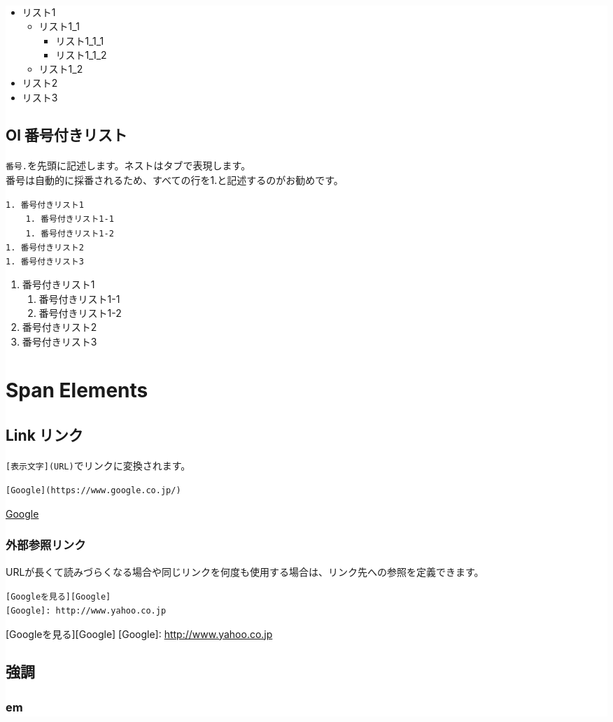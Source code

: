 - リスト1
    - リスト1_1
        - リスト1_1_1
        - リスト1_1_2
    - リスト1_2
- リスト2
- リスト3

## Ol 番号付きリスト

`番号.`を先頭に記述します。ネストはタブで表現します。  
番号は自動的に採番されるため、すべての行を1.と記述するのがお勧めです。

```
1. 番号付きリスト1
    1. 番号付きリスト1-1
    1. 番号付きリスト1-2
1. 番号付きリスト2
1. 番号付きリスト3
```

1. 番号付きリスト1
    1. 番号付きリスト1-1
    1. 番号付きリスト1-2
1. 番号付きリスト2
1. 番号付きリスト3

# Span Elements

## Link リンク

`[表示文字](URL)`でリンクに変換されます。

```
[Google](https://www.google.co.jp/)
```

[Google](https://www.google.co.jp/)

### 外部参照リンク

URLが長くて読みづらくなる場合や同じリンクを何度も使用する場合は、リンク先への参照を定義できます。

```
[Googleを見る][Google]
[Google]: http://www.yahoo.co.jp
```

[Googleを見る][Google]
[Google]: http://www.yahoo.co.jp

## 強調
### em
